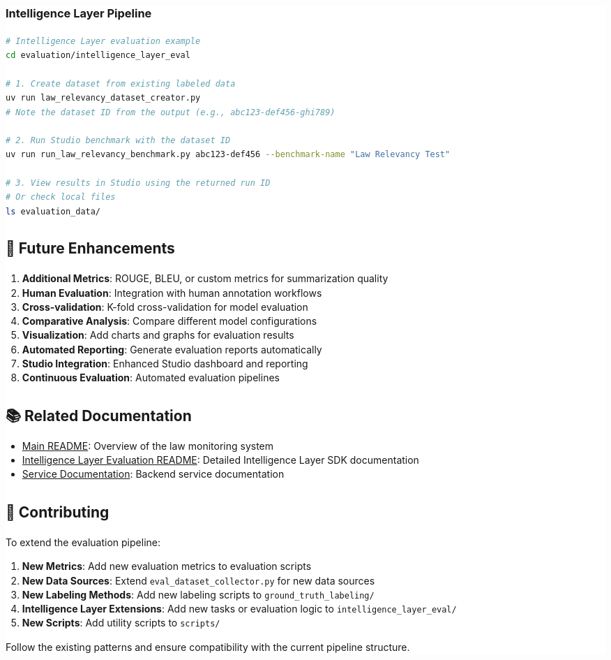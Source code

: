 ### Intelligence Layer Pipeline
```bash
# Intelligence Layer evaluation example
cd evaluation/intelligence_layer_eval

# 1. Create dataset from existing labeled data
uv run law_relevancy_dataset_creator.py
# Note the dataset ID from the output (e.g., abc123-def456-ghi789)

# 2. Run Studio benchmark with the dataset ID
uv run run_law_relevancy_benchmark.py abc123-def456 --benchmark-name "Law Relevancy Test"

# 3. View results in Studio using the returned run ID
# Or check local files
ls evaluation_data/
```

## 🔮 Future Enhancements

1. **Additional Metrics**: ROUGE, BLEU, or custom metrics for summarization quality
2. **Human Evaluation**: Integration with human annotation workflows
3. **Cross-validation**: K-fold cross-validation for model evaluation
4. **Comparative Analysis**: Compare different model configurations
5. **Visualization**: Add charts and graphs for evaluation results
6. **Automated Reporting**: Generate evaluation reports automatically
7. **Studio Integration**: Enhanced Studio dashboard and reporting
8. **Continuous Evaluation**: Automated evaluation pipelines

## 📚 Related Documentation

- [Main README](../../../README.md): Overview of the law monitoring system
- [Intelligence Layer Evaluation README](intelligence_layer_eval/README.md): Detailed Intelligence Layer SDK documentation
- [Service Documentation](../service/README.md): Backend service documentation

## 🤝 Contributing

To extend the evaluation pipeline:

1. **New Metrics**: Add new evaluation metrics to evaluation scripts
2. **New Data Sources**: Extend `eval_dataset_collector.py` for new data sources
3. **New Labeling Methods**: Add new labeling scripts to `ground_truth_labeling/`
4. **Intelligence Layer Extensions**: Add new tasks or evaluation logic to `intelligence_layer_eval/`
5. **New Scripts**: Add utility scripts to `scripts/`

Follow the existing patterns and ensure compatibility with the current pipeline structure. 